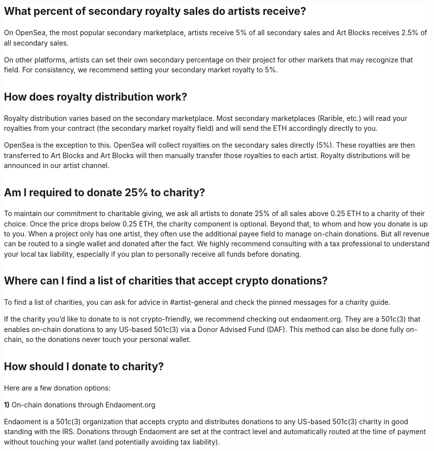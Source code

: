 ## What percent of secondary royalty sales do artists receive?

On OpenSea, the most popular secondary marketplace, artists receive 5% of all secondary sales and Art Blocks receives 2.5% of all secondary sales.

On other platforms, artists can set their own secondary percentage on their project for other markets that may recognize that field. For consistency, we recommend setting your secondary market royalty to 5%. 

## How does royalty distribution work?

Royalty distribution varies based on the secondary marketplace. Most secondary marketplaces (Rarible, etc.) will read your royalties from your contract (the secondary market royalty field) and will send the ETH accordingly directly to you. 

OpenSea is the exception to this. OpenSea will collect royalties on the secondary sales directly (5%). These royalties are then transferred to Art Blocks and Art Blocks will then manually transfer those royalties to each artist. Royalty distributions will be announced in our artist channel.

## Am I required to donate 25% to charity?

To maintain our commitment to charitable giving, we ask all artists to donate 25% of all sales above 0.25 ETH to a charity of their choice. Once the price drops below 0.25 ETH, the charity component is optional. Beyond that, to whom and how you donate is up to you. When a project only has one artist, they often use the additional payee field to manage on-chain donations. But all revenue can be routed to a single wallet and donated after the fact. We highly recommend consulting with a tax professional to understand your local tax liability, especially if you plan to personally receive all funds before donating.

## Where can I find a list of charities that accept crypto donations?

To find a list of charities, you can ask for advice in #artist-general and check the pinned messages for a charity guide.

If the charity you’d like to donate to is not crypto-friendly, we recommend checking out endaoment.org. They are a 501c(3) that enables on-chain donations to any US-based 501c(3) via a Donor Advised Fund (DAF). This method can also be done fully on-chain, so the donations never touch your personal wallet.

## How should I donate to charity? 

Here are a few donation options:

**1)** On-chain donations through Endaoment.org

Endaoment is a 501c(3) organization that accepts crypto and distributes donations to any US-based 501c(3) charity in good standing with the IRS. Donations through Endaoment are set at the contract level and automatically routed at the time of payment without touching your wallet (and potentially avoiding tax liability).
